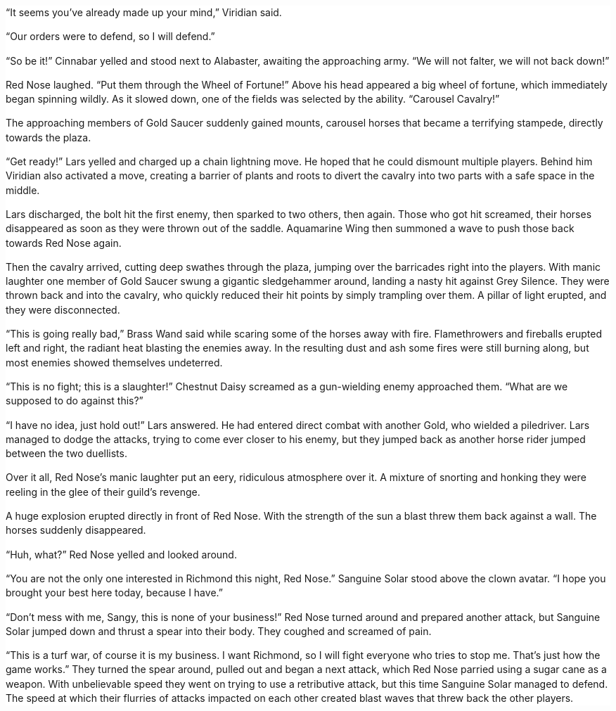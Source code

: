 “It seems you’ve already made up your mind,” Viridian said.

“Our orders were to defend, so I will defend.”

“So be it!” Cinnabar yelled and stood next to Alabaster, awaiting the approaching army. “We will not falter, we will not back down!”

Red Nose laughed. “Put them through the Wheel of Fortune!” Above his head appeared a big wheel of fortune, which immediately began spinning wildly. As it slowed down, one of the fields was selected by the ability. “Carousel Cavalry!”

The approaching members of Gold Saucer suddenly gained mounts, carousel horses that became a terrifying stampede, directly towards the plaza.

“Get ready!” Lars yelled and charged up a chain lightning move. He hoped that he could dismount multiple players. Behind him Viridian also activated a move, creating a barrier of plants and roots to divert the cavalry into two parts with a safe space in the middle.

Lars discharged, the bolt hit the first enemy, then sparked to two others, then again. Those who got hit screamed, their horses disappeared as soon as they were thrown out of the saddle. Aquamarine Wing then summoned a wave to push those back towards Red Nose again.

Then the cavalry arrived, cutting deep swathes through the plaza, jumping over the barricades right into the players. With manic laughter one member of Gold Saucer swung a gigantic sledgehammer around, landing a nasty hit against Grey Silence. They were thrown back and into the cavalry, who quickly reduced their hit points by simply trampling over them. A pillar of light erupted, and they were disconnected.

“This is going really bad,” Brass Wand said while scaring some of the horses away with fire. Flamethrowers and fireballs erupted left and right, the radiant heat blasting the enemies away. In the resulting dust and ash some fires were still burning along, but most enemies showed themselves undeterred.

“This is no fight; this is a slaughter!” Chestnut Daisy screamed as a gun-wielding enemy approached them. “What are we supposed to do against this?”

“I have no idea, just hold out!” Lars answered. He had entered direct combat with another Gold, who wielded a piledriver. Lars managed to dodge the attacks, trying to come ever closer to his enemy, but they jumped back as another horse rider jumped between the two duellists.

Over it all, Red Nose’s manic laughter put an eery, ridiculous atmosphere over it. A mixture of snorting and honking they were reeling in the glee of their guild’s revenge.

A huge explosion erupted directly in front of Red Nose. With the strength of the sun a blast threw them back against a wall. The horses suddenly disappeared.

“Huh, what?” Red Nose yelled and looked around.

“You are not the only one interested in Richmond this night, Red Nose.” Sanguine Solar stood above the clown avatar. “I hope you brought your best here today, because I have.”

“Don’t mess with me, Sangy, this is none of your business!” Red Nose turned around and prepared another attack, but Sanguine Solar jumped down and thrust a spear into their body. They coughed and screamed of pain.

“This is a turf war, of course it is my business. I want Richmond, so I will fight everyone who tries to stop me. That’s just how the game works.” They turned the spear around, pulled out and began a next attack, which Red Nose parried using a sugar cane as a weapon. With unbelievable speed they went on trying to use a retributive attack, but this time Sanguine Solar managed to defend. The speed at which their flurries of attacks impacted on each other created blast waves that threw back the other players.
